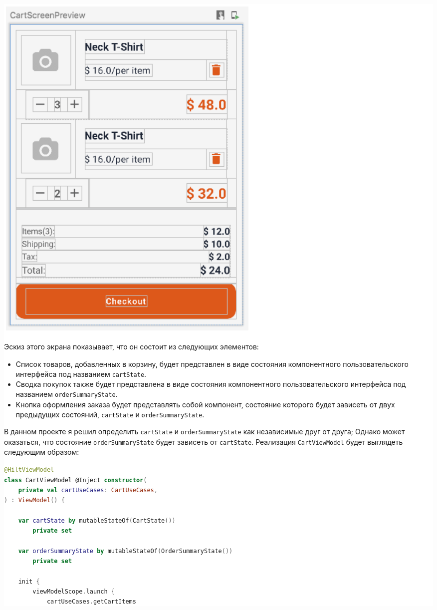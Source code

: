 ![](images/image42.png)

Эскиз этого экрана показывает, что он состоит из следующих элементов: 
- Список товаров, добавленных в корзину, будет представлен в виде состояния компонентного пользовательского интерфейса под названием ```cartState```.
- Сводка покупок также будет представлена в виде состояния компонентного пользовательского интерфейса под названием ```orderSummaryState```.
- Кнопка оформления заказа будет представлять собой компонент, состояние которого будет зависеть от двух предыдущих состояний,
```cartState``` и ```orderSummaryState```.

В данном проекте я решил определить ```cartState``` и ```orderSummaryState``` как независимые друг от друга;
Однако может оказаться, что состояние ```orderSummaryState``` будет зависеть от ```cartState```.
Реализация ```CartViewModel``` будет выглядеть следующим образом:

```kotlin
@HiltViewModel
class CartViewModel @Inject constructor(
    private val cartUseCases: CartUseCases,
) : ViewModel() {

    var cartState by mutableStateOf(CartState())
        private set

    var orderSummaryState by mutableStateOf(OrderSummaryState())
        private set

    init {
        viewModelScope.launch {
            cartUseCases.getCartItems
```